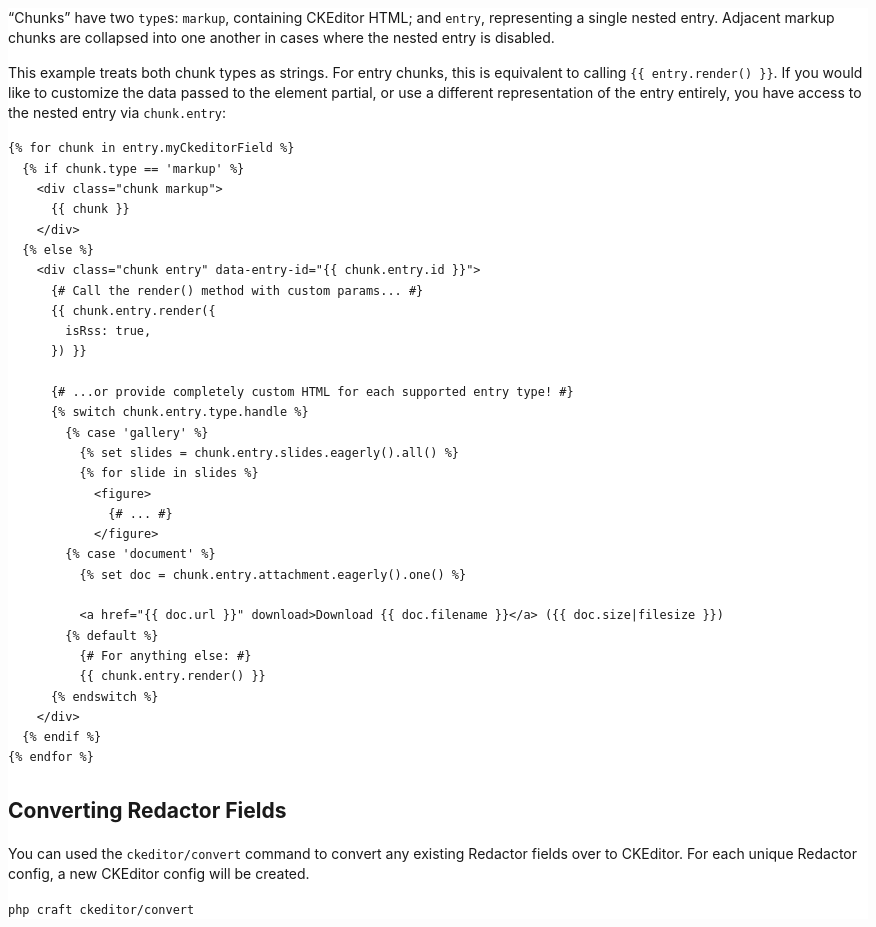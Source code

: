 “Chunks” have two `type`s: `markup`, containing CKEditor HTML; and `entry`, representing a single nested entry. Adjacent markup chunks are collapsed into one another in cases where the nested entry is disabled.

This example treats both chunk types as strings. For entry chunks, this is equivalent to calling `{{ entry.render() }}`. If you would like to customize the data passed to the element partial, or use a different representation of the entry entirely, you have access to the nested entry via `chunk.entry`:

```twig
{% for chunk in entry.myCkeditorField %}
  {% if chunk.type == 'markup' %}
    <div class="chunk markup">
      {{ chunk }}
    </div>
  {% else %}
    <div class="chunk entry" data-entry-id="{{ chunk.entry.id }}">
      {# Call the render() method with custom params... #}
      {{ chunk.entry.render({
        isRss: true,
      }) }}

      {# ...or provide completely custom HTML for each supported entry type! #}
      {% switch chunk.entry.type.handle %}
        {% case 'gallery' %}
          {% set slides = chunk.entry.slides.eagerly().all() %}
          {% for slide in slides %}
            <figure>
              {# ... #}
            </figure>
        {% case 'document' %}
          {% set doc = chunk.entry.attachment.eagerly().one() %}

          <a href="{{ doc.url }}" download>Download {{ doc.filename }}</a> ({{ doc.size|filesize }})
        {% default %}
          {# For anything else: #}
          {{ chunk.entry.render() }}
      {% endswitch %}
    </div>
  {% endif %}
{% endfor %}
```

## Converting Redactor Fields

You can used the `ckeditor/convert` command to convert any existing Redactor fields over to CKEditor. For each unique Redactor config, a new CKEditor config will be created.

```sh
php craft ckeditor/convert
```
